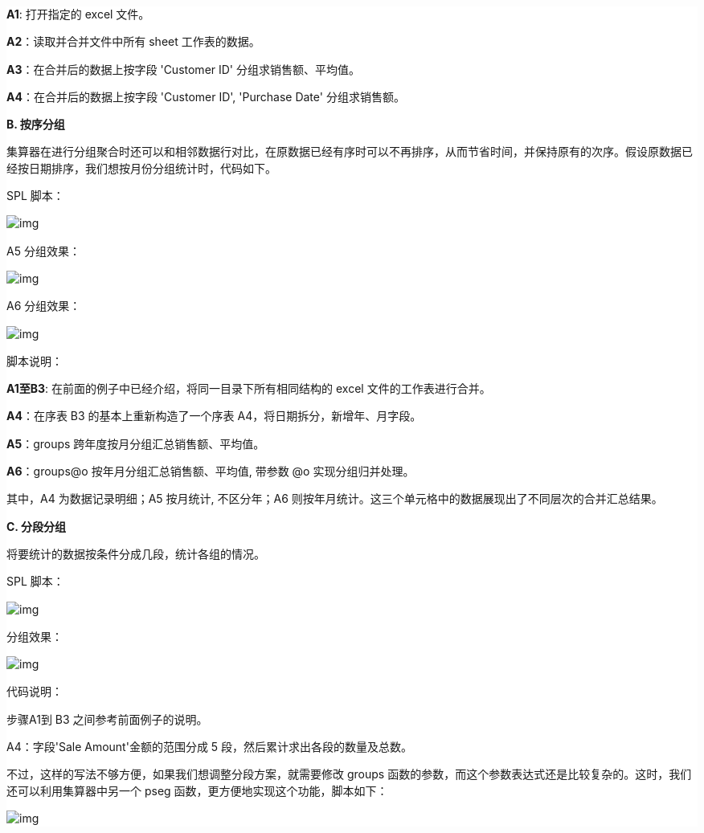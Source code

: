 **A1**: 打开指定的 excel 文件。

**A2**：读取并合并文件中所有 sheet 工作表的数据。

**A3**：在合并后的数据上按字段 'Customer ID' 分组求销售额、平均值。

**A4**：在合并后的数据上按字段 'Customer ID', 'Purchase Date' 分组求销售额。



**B. 按序分组**

集算器在进行分组聚合时还可以和相邻数据行对比，在原数据已经有序时可以不再排序，从而节省时间，并保持原有的次序。假设原数据已经按日期排序，我们想按月份分组统计时，代码如下。

SPL 脚本：

![img](https://pic4.zhimg.com/v2-dce5b7982afd2c1a55476b052d074d53_b.jpg)

A5 分组效果：

![img](https://pic3.zhimg.com/v2-941bcfe40d33bbf5dd13269be5f16e62_b.jpg)

A6 分组效果：

![img](https://pic4.zhimg.com/v2-0ae7a1596e286167ebd1de07a6ee4d17_b.jpg)

脚本说明：

**A1至B3**: 在前面的例子中已经介绍，将同一目录下所有相同结构的 excel 文件的工作表进行合并。

**A4**：在序表 B3 的基本上重新构造了一个序表 A4，将日期拆分，新增年、月字段。

**A5**：groups 跨年度按月分组汇总销售额、平均值。

**A6**：groups@o 按年月分组汇总销售额、平均值, 带参数 @o 实现分组归并处理。

其中，A4 为数据记录明细；A5 按月统计, 不区分年；A6 则按年月统计。这三个单元格中的数据展现出了不同层次的合并汇总结果。



**C. 分段分组**

将要统计的数据按条件分成几段，统计各组的情况。

SPL 脚本：

![img](https://pic2.zhimg.com/v2-0516d7dbd089cb79d6863a97acce9c65_b.jpg)

分组效果：

![img](https://pic2.zhimg.com/v2-89d65d7b984a087b4809c4bc1407bb51_b.jpg)

代码说明：

步骤A1到 B3 之间参考前面例子的说明。

A4：字段'Sale Amount'金额的范围分成 5 段，然后累计求出各段的数量及总数。

不过，这样的写法不够方便，如果我们想调整分段方案，就需要修改 groups 函数的参数，而这个参数表达式还是比较复杂的。这时，我们还可以利用集算器中另一个 pseg 函数，更方便地实现这个功能，脚本如下：

![img](https://pic4.zhimg.com/v2-2b00295ec76d17201f06d2178bae289f_b.jpg)
